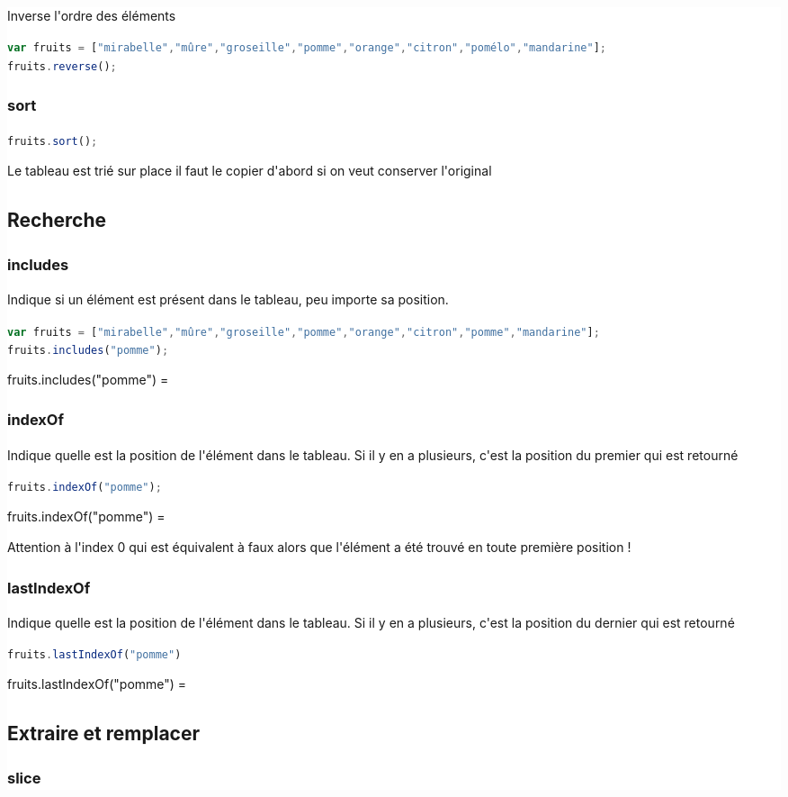 Inverse l'ordre des éléments

```javascript
var fruits = ["mirabelle","mûre","groseille","pomme","orange","citron","pomélo","mandarine"];
fruits.reverse();
```

<span id="c3"></span>

### sort

```javascript
fruits.sort();
```
Le tableau est trié sur place il faut le copier d'abord si on veut conserver l'original

<span id="c4"></span>

## Recherche

### includes

Indique si un élément est présent dans le tableau, peu importe sa position.

```javascript
var fruits = ["mirabelle","mûre","groseille","pomme","orange","citron","pomme","mandarine"];
fruits.includes("pomme");
```
fruits.includes("pomme") = <span id="h1"></span>

### indexOf

Indique quelle est la position de l'élément dans le tableau. Si il y en a plusieurs, c'est la position du premier qui est retourné

```javascript
fruits.indexOf("pomme");
```

fruits.indexOf("pomme") = <span id="h2"></span>

Attention à l'index 0 qui est équivalent à faux alors que l'élément a été trouvé en toute première position !

### lastIndexOf

Indique quelle est la position de l'élément dans le tableau. Si il y en a plusieurs, c'est la position du dernier qui est retourné

```javascript
fruits.lastIndexOf("pomme")
```
fruits.lastIndexOf("pomme") = <span id="h3"></span>

## Extraire et remplacer

### slice
    